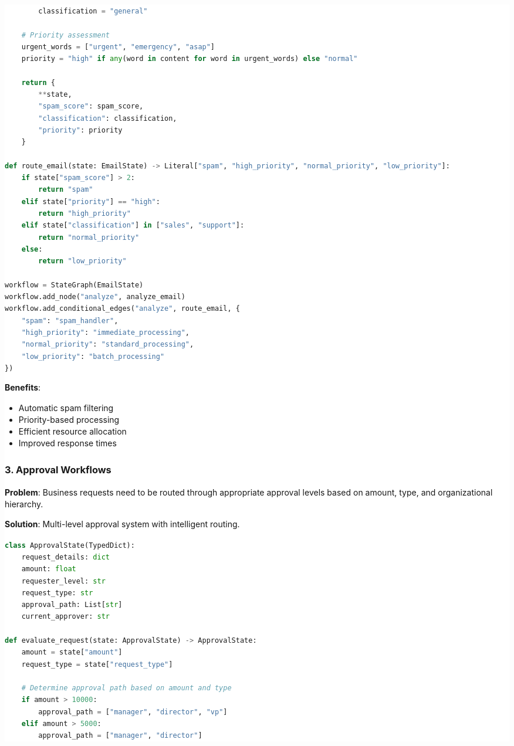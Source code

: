 ```python
        classification = "general"
    
    # Priority assessment
    urgent_words = ["urgent", "emergency", "asap"]
    priority = "high" if any(word in content for word in urgent_words) else "normal"
    
    return {
        **state,
        "spam_score": spam_score,
        "classification": classification,
        "priority": priority
    }

def route_email(state: EmailState) -> Literal["spam", "high_priority", "normal_priority", "low_priority"]:
    if state["spam_score"] > 2:
        return "spam"
    elif state["priority"] == "high":
        return "high_priority"
    elif state["classification"] in ["sales", "support"]:
        return "normal_priority"
    else:
        return "low_priority"

workflow = StateGraph(EmailState)
workflow.add_node("analyze", analyze_email)
workflow.add_conditional_edges("analyze", route_email, {
    "spam": "spam_handler",
    "high_priority": "immediate_processing",
    "normal_priority": "standard_processing",
    "low_priority": "batch_processing"
})
```

**Benefits**:
- Automatic spam filtering
- Priority-based processing
- Efficient resource allocation
- Improved response times

### 3. Approval Workflows

**Problem**: Business requests need to be routed through appropriate approval levels based on amount, type, and organizational hierarchy.

**Solution**: Multi-level approval system with intelligent routing.

```python
class ApprovalState(TypedDict):
    request_details: dict
    amount: float
    requester_level: str
    request_type: str
    approval_path: List[str]
    current_approver: str

def evaluate_request(state: ApprovalState) -> ApprovalState:
    amount = state["amount"]
    request_type = state["request_type"]
    
    # Determine approval path based on amount and type
    if amount > 10000:
        approval_path = ["manager", "director", "vp"]
    elif amount > 5000:
        approval_path = ["manager", "director"]
```